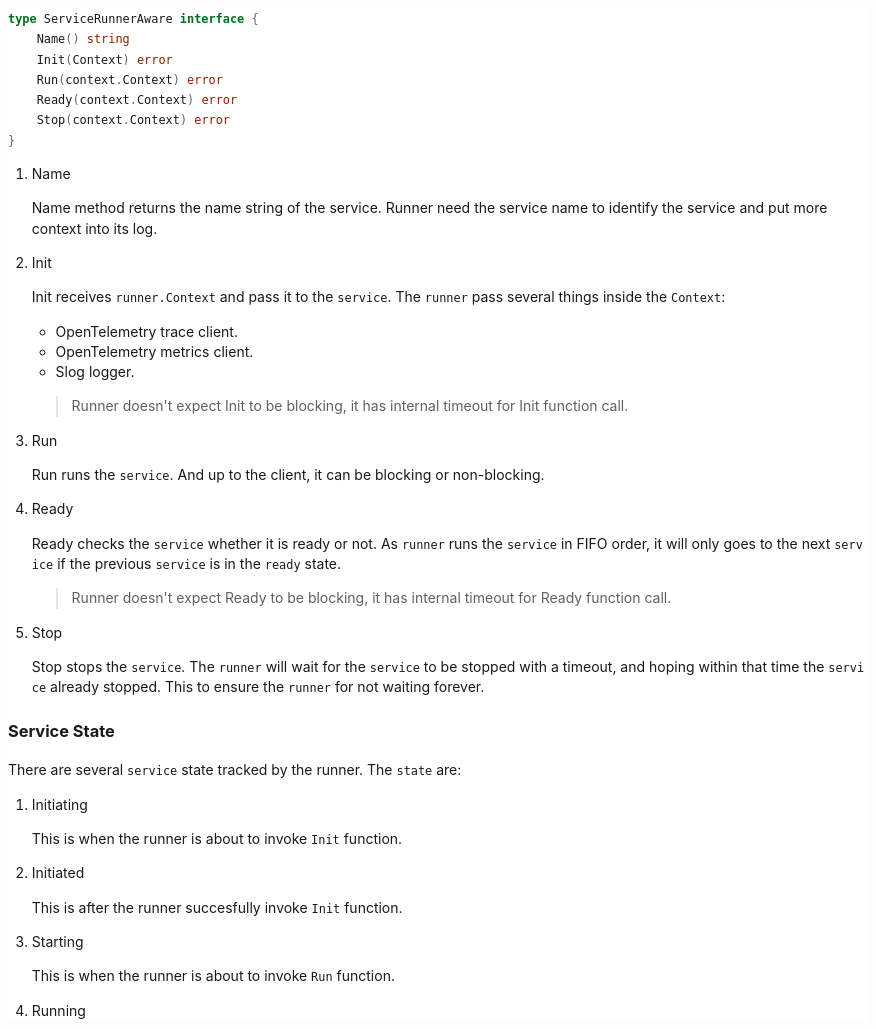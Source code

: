 ```go
type ServiceRunnerAware interface {
	Name() string
	Init(Context) error
	Run(context.Context) error
	Ready(context.Context) error
	Stop(context.Context) error
}
```

1. Name

   Name method returns the name string of the service. Runner need the service name to identify the service and put more context into its log.

2. Init

   Init receives `runner.Context` and pass it to the `service`. The `runner` pass several things inside the `Context`:

   - OpenTelemetry trace client.
   - OpenTelemetry metrics client.
   - Slog logger.

   > Runner doesn't expect Init to be blocking, it has internal timeout for Init function call.

3. Run

   Run runs the `service`. And up to the client, it can be blocking or non-blocking.

4. Ready

   Ready checks the `service` whether it is ready or not. As `runner` runs the `service` in FIFO order, it will only goes to the next `service` if the previous `service` is in the `ready` state.

   > Runner doesn't expect Ready to be blocking, it has internal timeout for Ready function call.

5. Stop

   Stop stops the `service`. The `runner` will wait for the `service` to be stopped with a timeout, and hoping within that time the `service` already stopped. This to ensure the `runner` for not waiting forever.

### Service State

There are several `service` state tracked by the runner. The `state` are:

1. Initiating

   This is when the runner is about to invoke `Init` function.

1. Initiated

   This is after the runner succesfully invoke `Init` function.

1. Starting

   This is when the runner is about to invoke `Run` function.

1. Running
